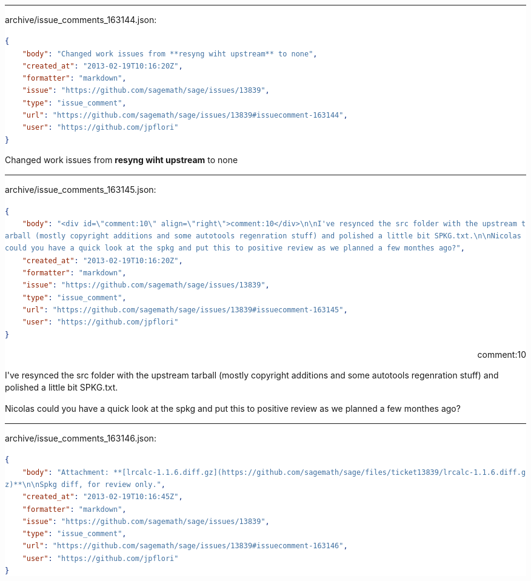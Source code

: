 

---

archive/issue_comments_163144.json:
```json
{
    "body": "Changed work issues from **resyng wiht upstream** to none",
    "created_at": "2013-02-19T10:16:20Z",
    "formatter": "markdown",
    "issue": "https://github.com/sagemath/sage/issues/13839",
    "type": "issue_comment",
    "url": "https://github.com/sagemath/sage/issues/13839#issuecomment-163144",
    "user": "https://github.com/jpflori"
}
```

Changed work issues from **resyng wiht upstream** to none



---

archive/issue_comments_163145.json:
```json
{
    "body": "<div id=\"comment:10\" align=\"right\">comment:10</div>\n\nI've resynced the src folder with the upstream tarball (mostly copyright additions and some autotools regenration stuff) and polished a little bit SPKG.txt.\n\nNicolas could you have a quick look at the spkg and put this to positive review as we planned a few monthes ago?",
    "created_at": "2013-02-19T10:16:20Z",
    "formatter": "markdown",
    "issue": "https://github.com/sagemath/sage/issues/13839",
    "type": "issue_comment",
    "url": "https://github.com/sagemath/sage/issues/13839#issuecomment-163145",
    "user": "https://github.com/jpflori"
}
```

<div id="comment:10" align="right">comment:10</div>

I've resynced the src folder with the upstream tarball (mostly copyright additions and some autotools regenration stuff) and polished a little bit SPKG.txt.

Nicolas could you have a quick look at the spkg and put this to positive review as we planned a few monthes ago?



---

archive/issue_comments_163146.json:
```json
{
    "body": "Attachment: **[lrcalc-1.1.6.diff.gz](https://github.com/sagemath/sage/files/ticket13839/lrcalc-1.1.6.diff.gz)**\n\nSpkg diff, for review only.",
    "created_at": "2013-02-19T10:16:45Z",
    "formatter": "markdown",
    "issue": "https://github.com/sagemath/sage/issues/13839",
    "type": "issue_comment",
    "url": "https://github.com/sagemath/sage/issues/13839#issuecomment-163146",
    "user": "https://github.com/jpflori"
}
```
